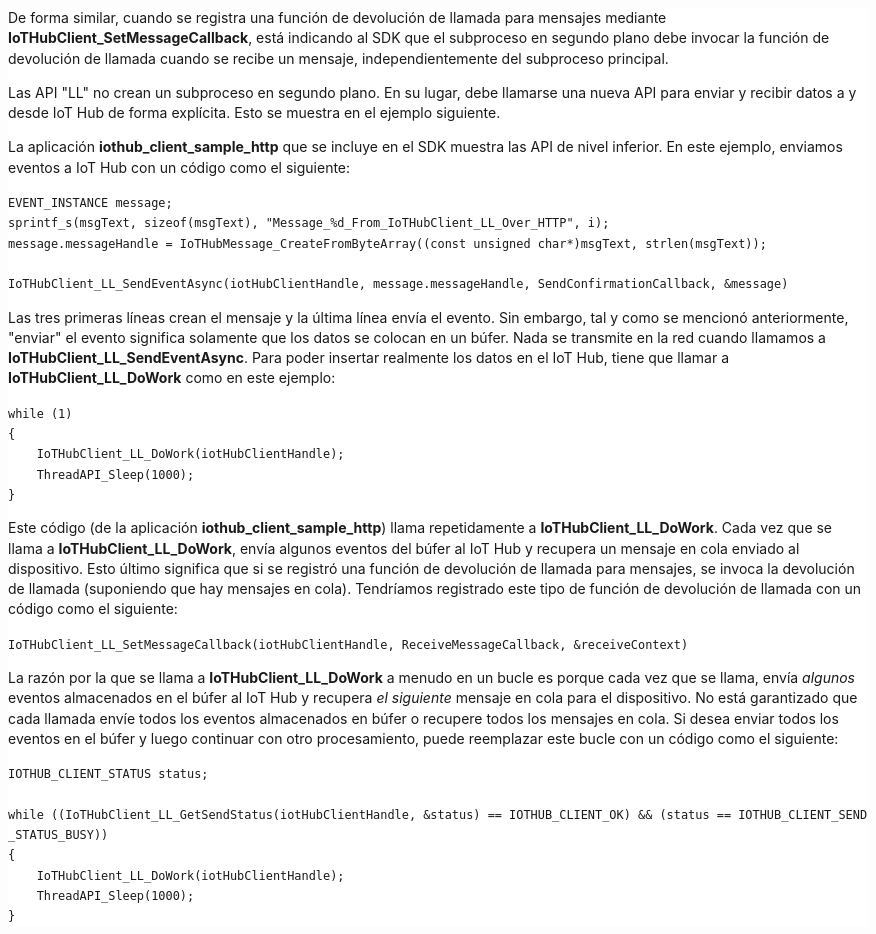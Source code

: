 De forma similar, cuando se registra una función de devolución de llamada para mensajes mediante **IoTHubClient\_SetMessageCallback**, está indicando al SDK que el subproceso en segundo plano debe invocar la función de devolución de llamada cuando se recibe un mensaje, independientemente del subproceso principal.

Las API "LL" no crean un subproceso en segundo plano. En su lugar, debe llamarse una nueva API para enviar y recibir datos a y desde IoT Hub de forma explícita. Esto se muestra en el ejemplo siguiente.

La aplicación **iothub\_client\_sample\_http** que se incluye en el SDK muestra las API de nivel inferior. En este ejemplo, enviamos eventos a IoT Hub con un código como el siguiente:

```
EVENT_INSTANCE message;
sprintf_s(msgText, sizeof(msgText), "Message_%d_From_IoTHubClient_LL_Over_HTTP", i);
message.messageHandle = IoTHubMessage_CreateFromByteArray((const unsigned char*)msgText, strlen(msgText));

IoTHubClient_LL_SendEventAsync(iotHubClientHandle, message.messageHandle, SendConfirmationCallback, &message)
```

Las tres primeras líneas crean el mensaje y la última línea envía el evento. Sin embargo, tal y como se mencionó anteriormente, "enviar" el evento significa solamente que los datos se colocan en un búfer. Nada se transmite en la red cuando llamamos a **IoTHubClient\_LL\_SendEventAsync**. Para poder insertar realmente los datos en el IoT Hub, tiene que llamar a **IoTHubClient\_LL\_DoWork** como en este ejemplo:

```
while (1)
{
    IoTHubClient_LL_DoWork(iotHubClientHandle);
    ThreadAPI_Sleep(1000);
}
```

Este código (de la aplicación **iothub\_client\_sample\_http**) llama repetidamente a **IoTHubClient\_LL\_DoWork**. Cada vez que se llama a **IoTHubClient\_LL\_DoWork**, envía algunos eventos del búfer al IoT Hub y recupera un mensaje en cola enviado al dispositivo. Esto último significa que si se registró una función de devolución de llamada para mensajes, se invoca la devolución de llamada (suponiendo que hay mensajes en cola). Tendríamos registrado este tipo de función de devolución de llamada con un código como el siguiente:

```
IoTHubClient_LL_SetMessageCallback(iotHubClientHandle, ReceiveMessageCallback, &receiveContext)
```

La razón por la que se llama a **IoTHubClient\_LL\_DoWork** a menudo en un bucle es porque cada vez que se llama, envía *algunos* eventos almacenados en el búfer al IoT Hub y recupera *el siguiente* mensaje en cola para el dispositivo. No está garantizado que cada llamada envíe todos los eventos almacenados en búfer o recupere todos los mensajes en cola. Si desea enviar todos los eventos en el búfer y luego continuar con otro procesamiento, puede reemplazar este bucle con un código como el siguiente:

```
IOTHUB_CLIENT_STATUS status;

while ((IoTHubClient_LL_GetSendStatus(iotHubClientHandle, &status) == IOTHUB_CLIENT_OK) && (status == IOTHUB_CLIENT_SEND_STATUS_BUSY))
{
    IoTHubClient_LL_DoWork(iotHubClientHandle);
    ThreadAPI_Sleep(1000);
}
```
